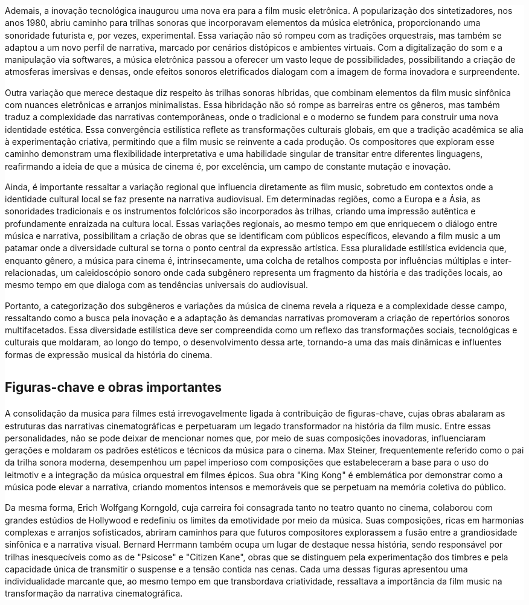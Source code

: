 Ademais, a inovação tecnológica inaugurou uma nova era para a film music eletrônica. A popularização dos sintetizadores, nos anos 1980, abriu caminho para trilhas sonoras que incorporavam elementos da música eletrônica, proporcionando uma sonoridade futurista e, por vezes, experimental. Essa variação não só rompeu com as tradições orquestrais, mas também se adaptou a um novo perfil de narrativa, marcado por cenários distópicos e ambientes virtuais. Com a digitalização do som e a manipulação via softwares, a música eletrônica passou a oferecer um vasto leque de possibilidades, possibilitando a criação de atmosferas imersivas e densas, onde efeitos sonoros eletrificados dialogam com a imagem de forma inovadora e surpreendente.  

Outra variação que merece destaque diz respeito às trilhas sonoras híbridas, que combinam elementos da film music sinfônica com nuances eletrônicas e arranjos minimalistas. Essa hibridação não só rompe as barreiras entre os gêneros, mas também traduz a complexidade das narrativas contemporâneas, onde o tradicional e o moderno se fundem para construir uma nova identidade estética. Essa convergência estilística reflete as transformações culturais globais, em que a tradição acadêmica se alia à experimentação criativa, permitindo que a film music se reinvente a cada produção. Os compositores que exploram esse caminho demonstram uma flexibilidade interpretativa e uma habilidade singular de transitar entre diferentes linguagens, reafirmando a ideia de que a música de cinema é, por excelência, um campo de constante mutação e inovação.  

Ainda, é importante ressaltar a variação regional que influencia diretamente as film music, sobretudo em contextos onde a identidade cultural local se faz presente na narrativa audiovisual. Em determinadas regiões, como a Europa e a Ásia, as sonoridades tradicionais e os instrumentos folclóricos são incorporados às trilhas, criando uma impressão autêntica e profundamente enraizada na cultura local. Essas variações regionais, ao mesmo tempo em que enriquecem o diálogo entre música e narrativa, possibilitam a criação de obras que se identificam com públicos específicos, elevando a film music a um patamar onde a diversidade cultural se torna o ponto central da expressão artística. Essa pluralidade estilística evidencia que, enquanto gênero, a música para cinema é, intrinsecamente, uma colcha de retalhos composta por influências múltiplas e inter-relacionadas, um caleidoscópio sonoro onde cada subgênero representa um fragmento da história e das tradições locais, ao mesmo tempo em que dialoga com as tendências universais do audiovisual.  

Portanto, a categorização dos subgêneros e variações da música de cinema revela a riqueza e a complexidade desse campo, ressaltando como a busca pela inovação e a adaptação às demandas narrativas promoveram a criação de repertórios sonoros multifacetados. Essa diversidade estilística deve ser compreendida como um reflexo das transformações sociais, tecnológicas e culturais que moldaram, ao longo do tempo, o desenvolvimento dessa arte, tornando-a uma das mais dinâmicas e influentes formas de expressão musical da história do cinema.  


## Figuras-chave e obras importantes

A consolidação da musica para filmes está irrevogavelmente ligada à contribuição de figuras-chave, cujas obras abalaram as estruturas das narrativas cinematográficas e perpetuaram um legado transformador na história da film music. Entre essas personalidades, não se pode deixar de mencionar nomes que, por meio de suas composições inovadoras, influenciaram gerações e moldaram os padrões estéticos e técnicos da música para o cinema. Max Steiner, frequentemente referido como o pai da trilha sonora moderna, desempenhou um papel imperioso com composições que estabeleceram a base para o uso do leitmotiv e a integração da música orquestral em filmes épicos. Sua obra "King Kong" é emblemática por demonstrar como a música pode elevar a narrativa, criando momentos intensos e memoráveis que se perpetuam na memória coletiva do público.  

Da mesma forma, Erich Wolfgang Korngold, cuja carreira foi consagrada tanto no teatro quanto no cinema, colaborou com grandes estúdios de Hollywood e redefiniu os limites da emotividade por meio da música. Suas composições, ricas em harmonias complexas e arranjos sofisticados, abriram caminhos para que futuros compositores explorassem a fusão entre a grandiosidade sinfônica e a narrativa visual. Bernard Herrmann também ocupa um lugar de destaque nessa história, sendo responsável por trilhas inesquecíveis como as de "Psicose" e "Citizen Kane", obras que se distinguem pela experimentação dos timbres e pela capacidade única de transmitir o suspense e a tensão contida nas cenas. Cada uma dessas figuras apresentou uma individualidade marcante que, ao mesmo tempo em que transbordava criatividade, ressaltava a importância da film music na transformação da narrativa cinematográfica.  
